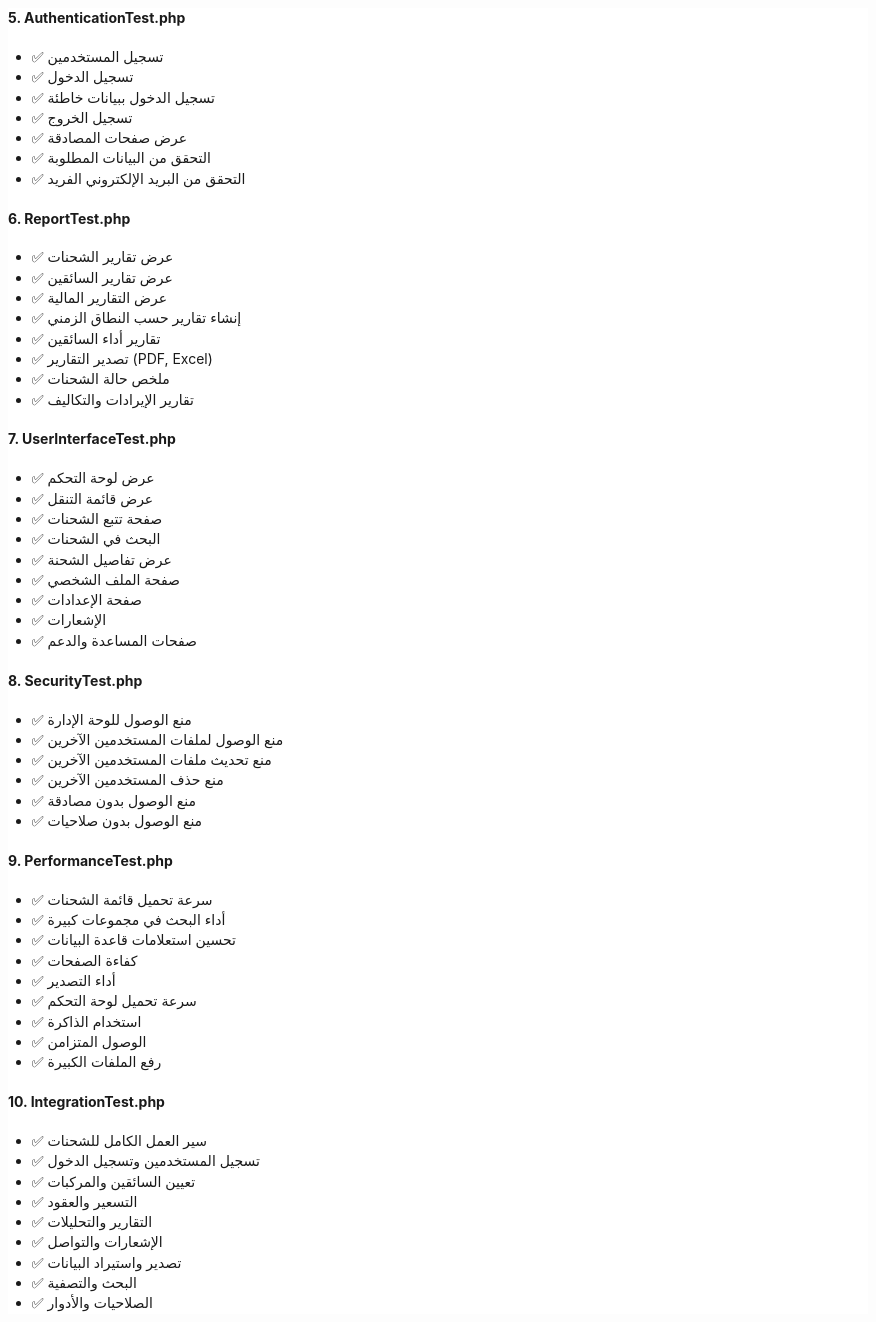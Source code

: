 #### 5. AuthenticationTest.php
- ✅ تسجيل المستخدمين
- ✅ تسجيل الدخول
- ✅ تسجيل الدخول ببيانات خاطئة
- ✅ تسجيل الخروج
- ✅ عرض صفحات المصادقة
- ✅ التحقق من البيانات المطلوبة
- ✅ التحقق من البريد الإلكتروني الفريد

#### 6. ReportTest.php
- ✅ عرض تقارير الشحنات
- ✅ عرض تقارير السائقين
- ✅ عرض التقارير المالية
- ✅ إنشاء تقارير حسب النطاق الزمني
- ✅ تقارير أداء السائقين
- ✅ تصدير التقارير (PDF, Excel)
- ✅ ملخص حالة الشحنات
- ✅ تقارير الإيرادات والتكاليف

#### 7. UserInterfaceTest.php
- ✅ عرض لوحة التحكم
- ✅ عرض قائمة التنقل
- ✅ صفحة تتبع الشحنات
- ✅ البحث في الشحنات
- ✅ عرض تفاصيل الشحنة
- ✅ صفحة الملف الشخصي
- ✅ صفحة الإعدادات
- ✅ الإشعارات
- ✅ صفحات المساعدة والدعم

#### 8. SecurityTest.php
- ✅ منع الوصول للوحة الإدارة
- ✅ منع الوصول لملفات المستخدمين الآخرين
- ✅ منع تحديث ملفات المستخدمين الآخرين
- ✅ منع حذف المستخدمين الآخرين
- ✅ منع الوصول بدون مصادقة
- ✅ منع الوصول بدون صلاحيات

#### 9. PerformanceTest.php
- ✅ سرعة تحميل قائمة الشحنات
- ✅ أداء البحث في مجموعات كبيرة
- ✅ تحسين استعلامات قاعدة البيانات
- ✅ كفاءة الصفحات
- ✅ أداء التصدير
- ✅ سرعة تحميل لوحة التحكم
- ✅ استخدام الذاكرة
- ✅ الوصول المتزامن
- ✅ رفع الملفات الكبيرة

#### 10. IntegrationTest.php
- ✅ سير العمل الكامل للشحنات
- ✅ تسجيل المستخدمين وتسجيل الدخول
- ✅ تعيين السائقين والمركبات
- ✅ التسعير والعقود
- ✅ التقارير والتحليلات
- ✅ الإشعارات والتواصل
- ✅ تصدير واستيراد البيانات
- ✅ البحث والتصفية
- ✅ الصلاحيات والأدوار
